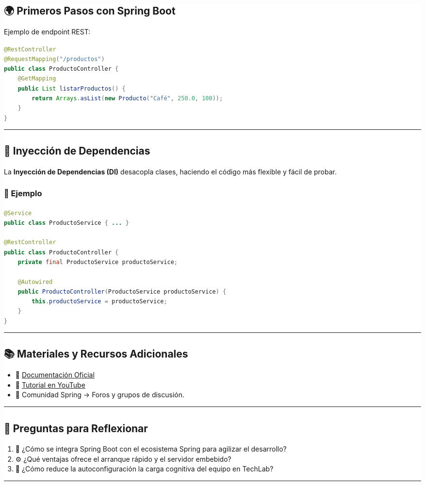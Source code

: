 ## 🌍 Primeros Pasos con Spring Boot

Ejemplo de endpoint REST:
```java
@RestController
@RequestMapping("/productos")
public class ProductoController {
    @GetMapping
    public List listarProductos() {
        return Arrays.asList(new Producto("Café", 250.0, 100));
    }
}
```

---

## 💉 Inyección de Dependencias

La **Inyección de Dependencias (DI)** desacopla clases, haciendo el código más flexible y fácil de probar.

### 🧠 Ejemplo
```java
@Service
public class ProductoService { ... }

@RestController
public class ProductoController {
    private final ProductoService productoService;

    @Autowired
    public ProductoController(ProductoService productoService) {
        this.productoService = productoService;
    }
}
```

---

## 📚 Materiales y Recursos Adicionales

- 📘 [Documentación Oficial](https://spring.io/projects/spring-boot)
- 🎥 [Tutorial en YouTube](https://youtu.be/kFIvslQQZ9k?si=vHPRSt4l9iH-TecE)
- 💬 Comunidad Spring → Foros y grupos de discusión.

---

## 💭 Preguntas para Reflexionar

1. 🤔 ¿Cómo se integra Spring Boot con el ecosistema Spring para agilizar el desarrollo?
2. ⚙️ ¿Qué ventajas ofrece el arranque rápido y el servidor embebido?
3. 🚀 ¿Cómo reduce la autoconfiguración la carga cognitiva del equipo en TechLab?

---